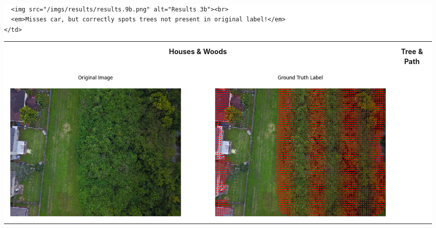       <img src="/imgs/results/results.9b.png" alt="Results 3b"><br>
      <em>Misses car, but correctly spots trees not present in original label!</em>
    </td>
  </tr>
</table>

<table style="width:100%; text-align:center; margin-bottom:20px;">
  <tr>
    <th style="padding:10px;">Houses &amp; Woods</th>
    <th style="padding:10px;">Tree &amp; Path</th>
  </tr>
  <tr>
    <td>
      <img src="/imgs/results/results.7a.png" alt="Results 2a"><br>